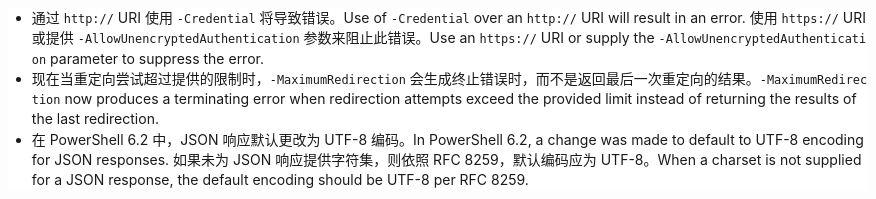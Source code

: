 - <span data-ttu-id="f6659-291">通过 `http://` URI 使用 `-Credential` 将导致错误。</span><span class="sxs-lookup"><span data-stu-id="f6659-291">Use of `-Credential` over an `http://` URI will result in an error.</span></span> <span data-ttu-id="f6659-292">使用 `https://` URI 或提供 `-AllowUnencryptedAuthentication` 参数来阻止此错误。</span><span class="sxs-lookup"><span data-stu-id="f6659-292">Use an `https://` URI or supply the `-AllowUnencryptedAuthentication` parameter to suppress the error.</span></span>
- <span data-ttu-id="f6659-293">现在当重定向尝试超过提供的限制时，`-MaximumRedirection` 会生成终止错误时，而不是返回最后一次重定向的结果。</span><span class="sxs-lookup"><span data-stu-id="f6659-293">`-MaximumRedirection` now produces a terminating error when redirection attempts exceed the provided limit instead of returning the results of the last redirection.</span></span>
- <span data-ttu-id="f6659-294">在 PowerShell 6.2 中，JSON 响应默认更改为 UTF-8 编码。</span><span class="sxs-lookup"><span data-stu-id="f6659-294">In PowerShell 6.2, a change was made to default to UTF-8 encoding for JSON responses.</span></span> <span data-ttu-id="f6659-295">如果未为 JSON 响应提供字符集，则依照 RFC 8259，默认编码应为 UTF-8。</span><span class="sxs-lookup"><span data-stu-id="f6659-295">When a charset is not supplied for a JSON response, the default encoding should be UTF-8 per RFC 8259.</span></span>
